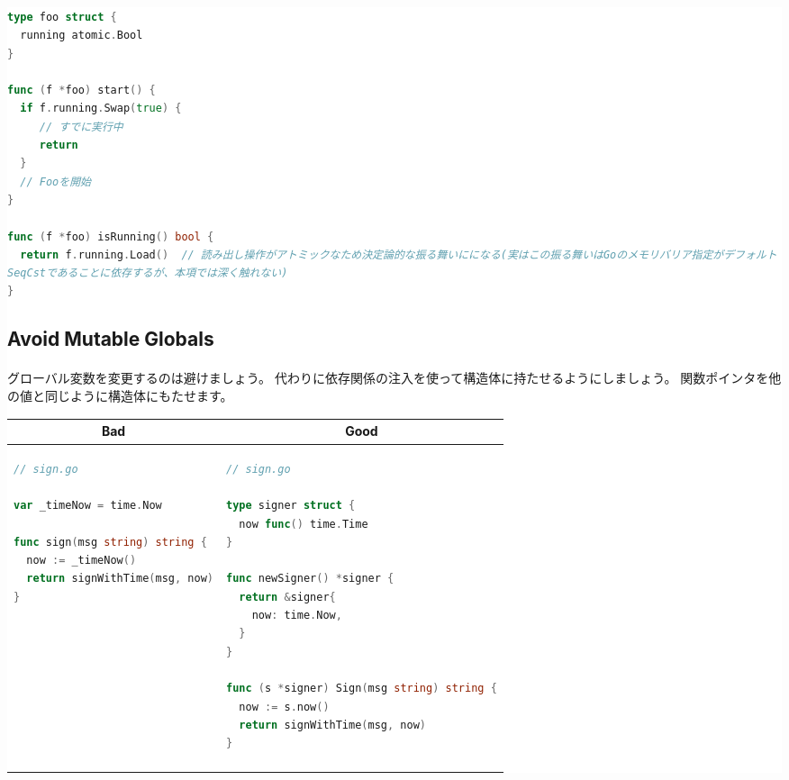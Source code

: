 </td><td>

```go
type foo struct {
  running atomic.Bool
}

func (f *foo) start() {
  if f.running.Swap(true) {
     // すでに実行中
     return
  }
  // Fooを開始
}

func (f *foo) isRunning() bool {
  return f.running.Load()  // 読み出し操作がアトミックなため決定論的な振る舞いにになる(実はこの振る舞いはGoのメモリバリア指定がデフォルトSeqCstであることに依存するが、本項では深く触れない)
}
```

</td></tr>
</tbody></table>

## Avoid Mutable Globals
グローバル変数を変更するのは避けましょう。
代わりに依存関係の注入を使って構造体に持たせるようにしましょう。
関数ポインタを他の値と同じように構造体にもたせます。

<table>
<thead><tr><th>Bad</th><th>Good</th></tr></thead>
<tbody>
<tr><td>

```go
// sign.go

var _timeNow = time.Now

func sign(msg string) string {
  now := _timeNow()
  return signWithTime(msg, now)
}
```

</td><td>

```go
// sign.go

type signer struct {
  now func() time.Time
}

func newSigner() *signer {
  return &signer{
    now: time.Now,
  }
}

func (s *signer) Sign(msg string) string {
  now := s.now()
  return signWithTime(msg, now)
}
```
</td></tr>
<tr><td>